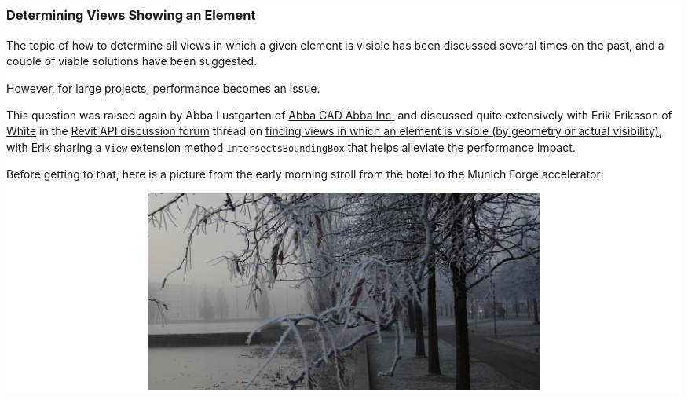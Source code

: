 <head>
<meta http-equiv="Content-Type" content="text/html; charset=utf-8">
<link rel="stylesheet" type="text/css" href="bc.css">
<script src="run_prettify.js" type="text/javascript"></script>

</head>



### Determining Views Showing an Element

The topic of how to determine all views in which a given element is visible has been discussed several times on the past, and a couple of viable solutions have been suggested.

However, for large projects, performance becomes an issue.

This question was raised again by Abba Lustgarten
of [Abba CAD Abba Inc.](http://www.abbaservicesinc.com) and
discussed quite extensively with Erik Eriksson
of [White](http://white.se) in
the [Revit API discussion forum](http://forums.autodesk.com/t5/revit-api/bd-p/160) thread
on [finding views in which an element is visible (by geometry or actual visibility)](http://forums.autodesk.com/t5/revit-api-forum/find-views-in-which-an-element-is-visible-by-geometry-or-actual/m-p/6522892),
with Erik sharing a `View` extension method `IntersectsBoundingBox` that helps alleviate the performance impact.

Before getting to that, here is a picture from the early morning stroll from the hotel to the Munich Forge accelerator:

<center>
<img src="img/2016-12-07_devday_munich_312_cropped.jpg" alt="Early morning on the way to the Munich Forge accelerator" width="500"/>
</center>
